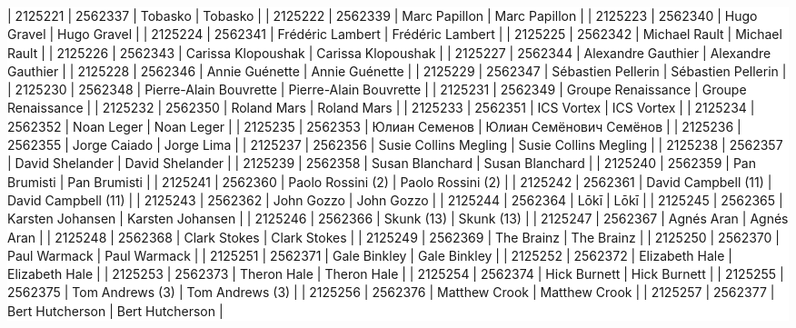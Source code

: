 | 2125221 | 2562337 | Tobasko | Tobasko |
| 2125222 | 2562339 | Marc Papillon | Marc Papillon |
| 2125223 | 2562340 | Hugo Gravel | Hugo Gravel |
| 2125224 | 2562341 | Frédéric Lambert | Frédéric Lambert |
| 2125225 | 2562342 | Michael Rault | Michael Rault |
| 2125226 | 2562343 | Carissa Klopoushak | Carissa Klopoushak |
| 2125227 | 2562344 | Alexandre Gauthier | Alexandre Gauthier |
| 2125228 | 2562346 | Annie Guénette | Annie Guénette |
| 2125229 | 2562347 | Sébastien Pellerin | Sébastien Pellerin |
| 2125230 | 2562348 | Pierre-Alain Bouvrette | Pierre-Alain Bouvrette |
| 2125231 | 2562349 | Groupe Renaissance | Groupe Renaissance |
| 2125232 | 2562350 | Roland Mars | Roland Mars |
| 2125233 | 2562351 | ICS Vortex | ICS Vortex |
| 2125234 | 2562352 | Noan Leger | Noan Leger |
| 2125235 | 2562353 | Юлиан Семенов | Юлиан Семёнович Семёнов |
| 2125236 | 2562355 | Jorge Caiado | Jorge Lima |
| 2125237 | 2562356 | Susie Collins Megling | Susie Collins Megling |
| 2125238 | 2562357 | David Shelander | David Shelander |
| 2125239 | 2562358 | Susan Blanchard | Susan Blanchard |
| 2125240 | 2562359 | Pan Brumisti | Pan Brumisti |
| 2125241 | 2562360 | Paolo Rossini (2) | Paolo Rossini (2) |
| 2125242 | 2562361 | David Campbell (11) | David Campbell (11) |
| 2125243 | 2562362 | John Gozzo | John Gozzo |
| 2125244 | 2562364 | Lōkī | Lōkī |
| 2125245 | 2562365 | Karsten Johansen | Karsten Johansen |
| 2125246 | 2562366 | Skunk (13) | Skunk (13) |
| 2125247 | 2562367 | Agnés Aran | Agnés Aran |
| 2125248 | 2562368 | Clark Stokes | Clark Stokes |
| 2125249 | 2562369 | The Brainz | The Brainz |
| 2125250 | 2562370 | Paul Warmack | Paul Warmack |
| 2125251 | 2562371 | Gale Binkley | Gale Binkley |
| 2125252 | 2562372 | Elizabeth Hale | Elizabeth Hale |
| 2125253 | 2562373 | Theron Hale | Theron Hale |
| 2125254 | 2562374 | Hick Burnett | Hick Burnett |
| 2125255 | 2562375 | Tom Andrews (3) | Tom Andrews (3) |
| 2125256 | 2562376 | Matthew Crook | Matthew Crook |
| 2125257 | 2562377 | Bert Hutcherson | Bert Hutcherson |
